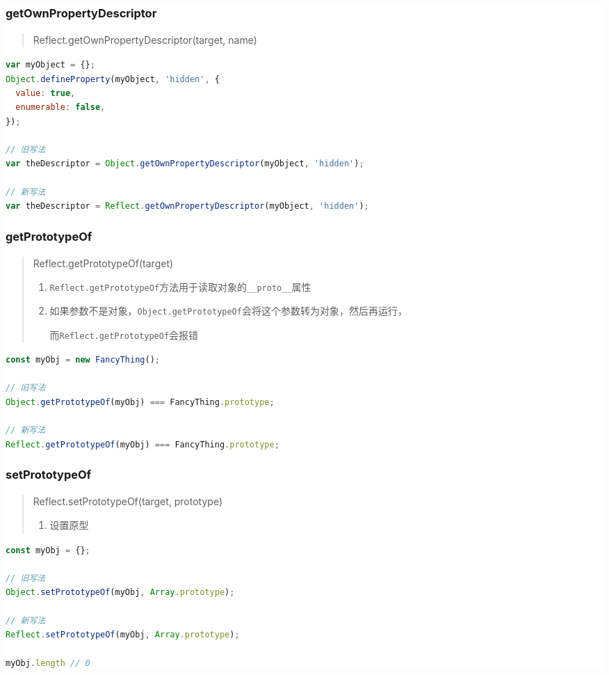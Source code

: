 

### getOwnPropertyDescriptor

> Reflect.getOwnPropertyDescriptor(target, name)

````js
var myObject = {};
Object.defineProperty(myObject, 'hidden', {
  value: true,
  enumerable: false,
});

// 旧写法
var theDescriptor = Object.getOwnPropertyDescriptor(myObject, 'hidden');

// 新写法
var theDescriptor = Reflect.getOwnPropertyDescriptor(myObject, 'hidden');
````



### getPrototypeOf

> Reflect.getPrototypeOf(target)
>
> 1. `Reflect.getPrototypeOf`方法用于读取对象的`__proto__`属性
>
> 2. 如果参数不是对象，`Object.getPrototypeOf`会将这个参数转为对象，然后再运行，
>
>    而`Reflect.getPrototypeOf`会报错

````js
const myObj = new FancyThing();

// 旧写法
Object.getPrototypeOf(myObj) === FancyThing.prototype;

// 新写法
Reflect.getPrototypeOf(myObj) === FancyThing.prototype;
````

### setPrototypeOf

> Reflect.setPrototypeOf(target, prototype)
>
> 1. 设置原型

```js
const myObj = {};

// 旧写法
Object.setPrototypeOf(myObj, Array.prototype);

// 新写法
Reflect.setPrototypeOf(myObj, Array.prototype);

myObj.length // 0
```


